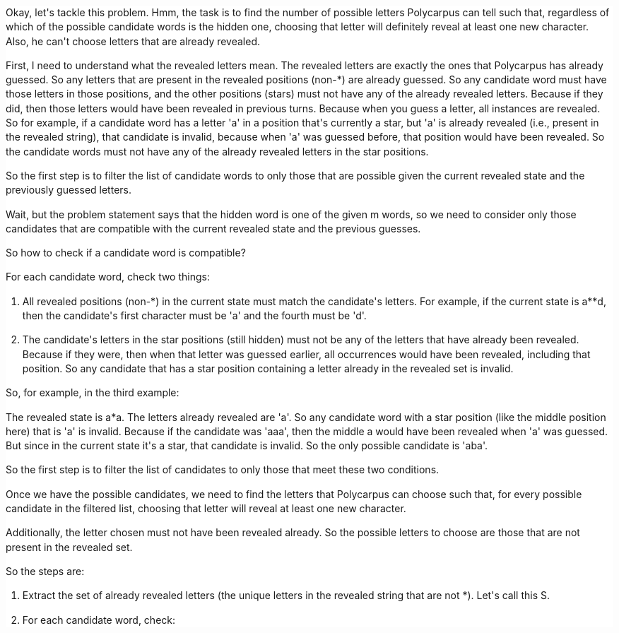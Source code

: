 <think>
Okay, let's tackle this problem. Hmm, the task is to find the number of possible letters Polycarpus can tell such that, regardless of which of the possible candidate words is the hidden one, choosing that letter will definitely reveal at least one new character. Also, he can't choose letters that are already revealed.

First, I need to understand what the revealed letters mean. The revealed letters are exactly the ones that Polycarpus has already guessed. So any letters that are present in the revealed positions (non-*) are already guessed. So any candidate word must have those letters in those positions, and the other positions (stars) must not have any of the already revealed letters. Because if they did, then those letters would have been revealed in previous turns. Because when you guess a letter, all instances are revealed. So for example, if a candidate word has a letter 'a' in a position that's currently a star, but 'a' is already revealed (i.e., present in the revealed string), that candidate is invalid, because when 'a' was guessed before, that position would have been revealed. So the candidate words must not have any of the already revealed letters in the star positions.

So the first step is to filter the list of candidate words to only those that are possible given the current revealed state and the previously guessed letters.

Wait, but the problem statement says that the hidden word is one of the given m words, so we need to consider only those candidates that are compatible with the current revealed state and the previous guesses.

So how to check if a candidate word is compatible?

For each candidate word, check two things:

1. All revealed positions (non-*) in the current state must match the candidate's letters. For example, if the current state is a**d, then the candidate's first character must be 'a' and the fourth must be 'd'.

2. The candidate's letters in the star positions (still hidden) must not be any of the letters that have already been revealed. Because if they were, then when that letter was guessed earlier, all occurrences would have been revealed, including that position. So any candidate that has a star position containing a letter already in the revealed set is invalid.

So, for example, in the third example:

The revealed state is a*a. The letters already revealed are 'a'. So any candidate word with a star position (like the middle position here) that is 'a' is invalid. Because if the candidate was 'aaa', then the middle a would have been revealed when 'a' was guessed. But since in the current state it's a star, that candidate is invalid. So the only possible candidate is 'aba'.

So the first step is to filter the list of candidates to only those that meet these two conditions.

Once we have the possible candidates, we need to find the letters that Polycarpus can choose such that, for every possible candidate in the filtered list, choosing that letter will reveal at least one new character.

Additionally, the letter chosen must not have been revealed already. So the possible letters to choose are those that are not present in the revealed set.

So the steps are:

1. Extract the set of already revealed letters (the unique letters in the revealed string that are not *). Let's call this S.

2. For each candidate word, check:
